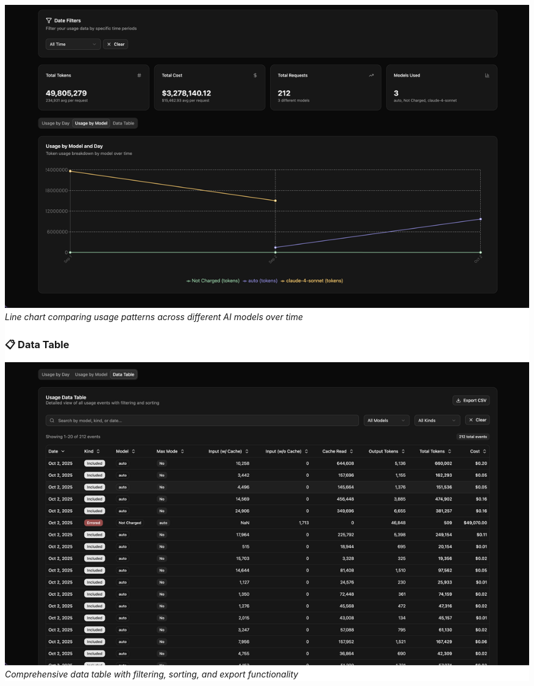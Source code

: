 ![Usage by Model Chart](docs/usage_by_model.png)
_Line chart comparing usage patterns across different AI models over time_

### 📋 Data Table

![Usage Data Table](docs/usage_data_table.png)
_Comprehensive data table with filtering, sorting, and export functionality_

